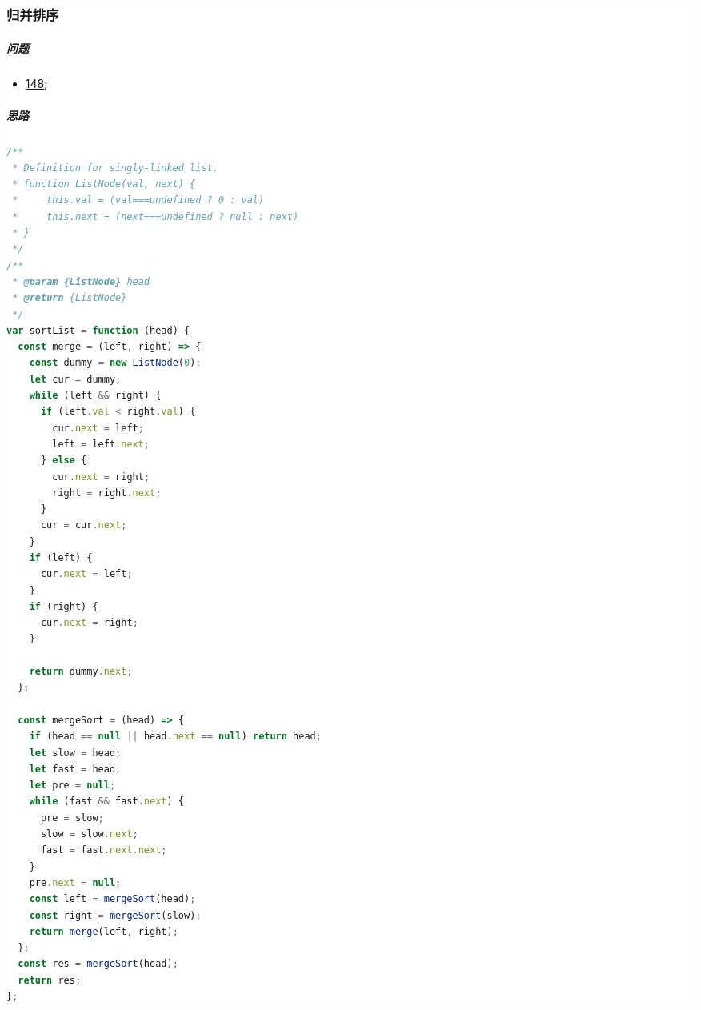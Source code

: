 ### 归并排序

##### 问题

- [148](https://leetcode.cn/problems/sort-list/);

##### 思路

```typescript
/**
 * Definition for singly-linked list.
 * function ListNode(val, next) {
 *     this.val = (val===undefined ? 0 : val)
 *     this.next = (next===undefined ? null : next)
 * }
 */
/**
 * @param {ListNode} head
 * @return {ListNode}
 */
var sortList = function (head) {
  const merge = (left, right) => {
    const dummy = new ListNode(0);
    let cur = dummy;
    while (left && right) {
      if (left.val < right.val) {
        cur.next = left;
        left = left.next;
      } else {
        cur.next = right;
        right = right.next;
      }
      cur = cur.next;
    }
    if (left) {
      cur.next = left;
    }
    if (right) {
      cur.next = right;
    }

    return dummy.next;
  };

  const mergeSort = (head) => {
    if (head == null || head.next == null) return head;
    let slow = head;
    let fast = head;
    let pre = null;
    while (fast && fast.next) {
      pre = slow;
      slow = slow.next;
      fast = fast.next.next;
    }
    pre.next = null;
    const left = mergeSort(head);
    const right = mergeSort(slow);
    return merge(left, right);
  };
  const res = mergeSort(head);
  return res;
};
```
